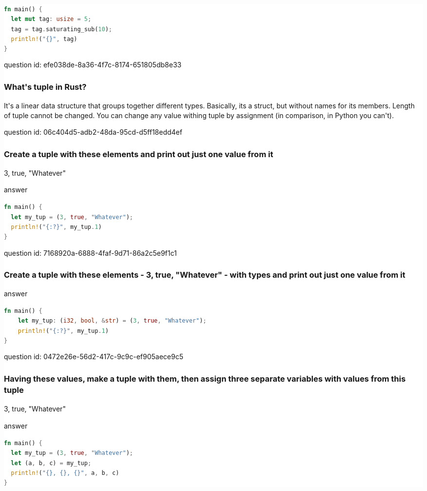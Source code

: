 ```rust
fn main() {
  let mut tag: usize = 5;
  tag = tag.saturating_sub(10);
  println!("{}", tag)
}
```

question id: efe038de-8a36-4f7c-8174-651805db8e33


### What's tuple in Rust?

It's a linear data structure that groups together different types.
Basically, its a struct, but without names for its members.
Length of tuple cannot be changed.
You can change any value withing tuple by assignment (in comparison, in Python you can't).

question id: 06c404d5-adb2-48da-95cd-d5ff18edd4ef


### Create a tuple with these elements and print out just one value from it

3, true, "Whatever"

answer
```rust
fn main() {
  let my_tup = (3, true, "Whatever");
  println!("{:?}", my_tup.1)
}
```

question id: 7168920a-6888-4faf-9d71-86a2c5e9f1c1


### Create a tuple with these elements - 3, true, "Whatever" - with types and print out just one value from it

answer
```rust
fn main() {
    let my_tup: (i32, bool, &str) = (3, true, "Whatever");
    println!("{:?}", my_tup.1)
}
```

question id: 0472e26e-56d2-417c-9c9c-ef905aece9c5


### Having these values, make a tuple with them, then assign three separate variables with values from this tuple

3, true, "Whatever"

answer
```rust
fn main() {
  let my_tup = (3, true, "Whatever");
  let (a, b, c) = my_tup;
  println!("{}, {}, {}", a, b, c)
}
```
